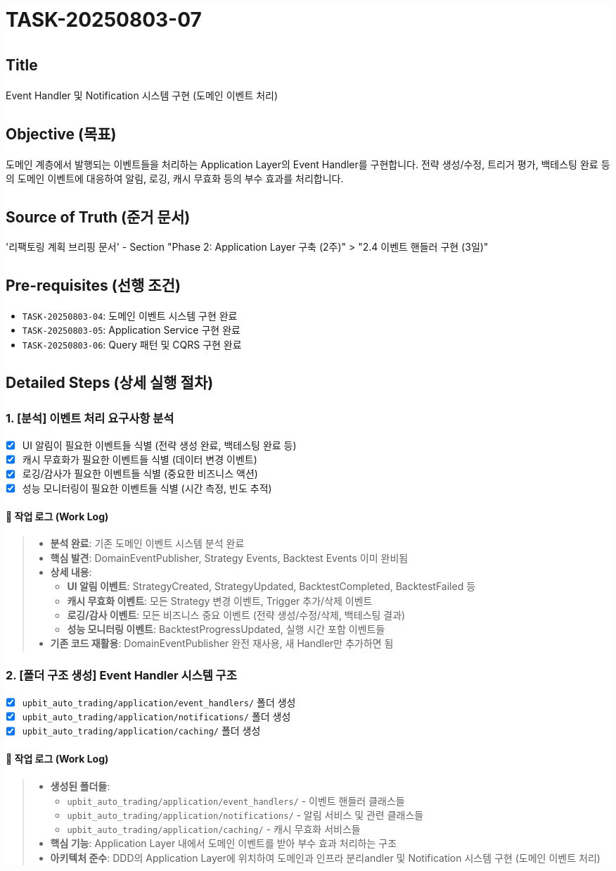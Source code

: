 # TASK-20250803-07

## Title
Event Handler 및 Notification 시스템 구현 (도메인 이벤트 처리)

## Objective (목표)
도메인 계층에서 발행되는 이벤트들을 처리하는 Application Layer의 Event Handler를 구현합니다. 전략 생성/수정, 트리거 평가, 백테스팅 완료 등의 도메인 이벤트에 대응하여 알림, 로깅, 캐시 무효화 등의 부수 효과를 처리합니다.

## Source of Truth (준거 문서)
'리팩토링 계획 브리핑 문서' - Section "Phase 2: Application Layer 구축 (2주)" > "2.4 이벤트 핸들러 구현 (3일)"

## Pre-requisites (선행 조건)
- `TASK-20250803-04`: 도메인 이벤트 시스템 구현 완료
- `TASK-20250803-05`: Application Service 구현 완료
- `TASK-20250803-06`: Query 패턴 및 CQRS 구현 완료

## Detailed Steps (상세 실행 절차)

### 1. **[분석]** 이벤트 처리 요구사항 분석
- [X] UI 알림이 필요한 이벤트들 식별 (전략 생성 완료, 백테스팅 완료 등)
- [X] 캐시 무효화가 필요한 이벤트들 식별 (데이터 변경 이벤트)
- [X] 로깅/감사가 필요한 이벤트들 식별 (중요한 비즈니스 액션)
- [X] 성능 모니터링이 필요한 이벤트들 식별 (시간 측정, 빈도 추적)

#### 📌 작업 로그 (Work Log)
> - **분석 완료**: 기존 도메인 이벤트 시스템 분석 완료
> - **핵심 발견**: DomainEventPublisher, Strategy Events, Backtest Events 이미 완비됨
> - **상세 내용**:
>   - **UI 알림 이벤트**: StrategyCreated, StrategyUpdated, BacktestCompleted, BacktestFailed 등
>   - **캐시 무효화 이벤트**: 모든 Strategy 변경 이벤트, Trigger 추가/삭제 이벤트
>   - **로깅/감사 이벤트**: 모든 비즈니스 중요 이벤트 (전략 생성/수정/삭제, 백테스팅 결과)
>   - **성능 모니터링 이벤트**: BacktestProgressUpdated, 실행 시간 포함 이벤트들
> - **기존 코드 재활용**: DomainEventPublisher 완전 재사용, 새 Handler만 추가하면 됨

### 2. **[폴더 구조 생성]** Event Handler 시스템 구조
- [X] `upbit_auto_trading/application/event_handlers/` 폴더 생성
- [X] `upbit_auto_trading/application/notifications/` 폴더 생성
- [X] `upbit_auto_trading/application/caching/` 폴더 생성
#### 📌 작업 로그 (Work Log)
> - **생성된 폴더들**:
>   - `upbit_auto_trading/application/event_handlers/` - 이벤트 핸들러 클래스들
>   - `upbit_auto_trading/application/notifications/` - 알림 서비스 및 관련 클래스들
>   - `upbit_auto_trading/application/caching/` - 캐시 무효화 서비스들
> - **핵심 기능**: Application Layer 내에서 도메인 이벤트를 받아 부수 효과 처리하는 구조
> - **아키텍처 준수**: DDD의 Application Layer에 위치하여 도메인과 인프라 분리andler 및 Notification 시스템 구현 (도메인 이벤트 처리)
